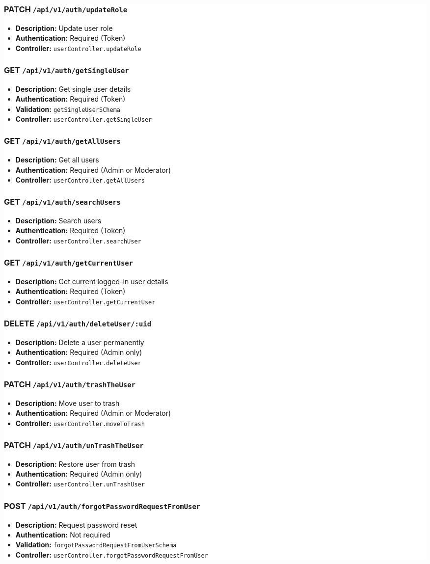### PATCH `/api/v1/auth/updateRole`

- **Description:** Update user role
- **Authentication:** Required (Token)
- **Controller:** `userController.updateRole`

### GET `/api/v1/auth/getSingleUser`

- **Description:** Get single user details
- **Authentication:** Required (Token)
- **Validation:** `getSingleUserSChema`
- **Controller:** `userController.getSingleUser`

### GET `/api/v1/auth/getAllUsers`

- **Description:** Get all users
- **Authentication:** Required (Admin or Moderator)
- **Controller:** `userController.getAllUsers`

### GET `/api/v1/auth/searchUsers`

- **Description:** Search users
- **Authentication:** Required (Token)
- **Controller:** `userController.searchUser`

### GET `/api/v1/auth/getCurrentUser`

- **Description:** Get current logged-in user details
- **Authentication:** Required (Token)
- **Controller:** `userController.getCurrentUser`

### DELETE `/api/v1/auth/deleteUser/:uid`

- **Description:** Delete a user permanently
- **Authentication:** Required (Admin only)
- **Controller:** `userController.deleteUser`

### PATCH `/api/v1/auth/trashTheUser`

- **Description:** Move user to trash
- **Authentication:** Required (Admin or Moderator)
- **Controller:** `userController.moveToTrash`

### PATCH `/api/v1/auth/unTrashTheUser`

- **Description:** Restore user from trash
- **Authentication:** Required (Admin only)
- **Controller:** `userController.unTrashUser`

### POST `/api/v1/auth/forgotPasswordRequestFromUser`

- **Description:** Request password reset
- **Authentication:** Not required
- **Validation:** `forgotPasswordRequestFromUserSchema`
- **Controller:** `userController.forgotPasswordRequestFromUser`
